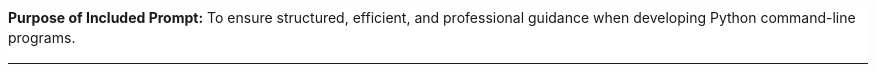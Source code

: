 **Purpose of Included Prompt:** To ensure structured, efficient, and professional guidance when developing Python command-line programs.

---